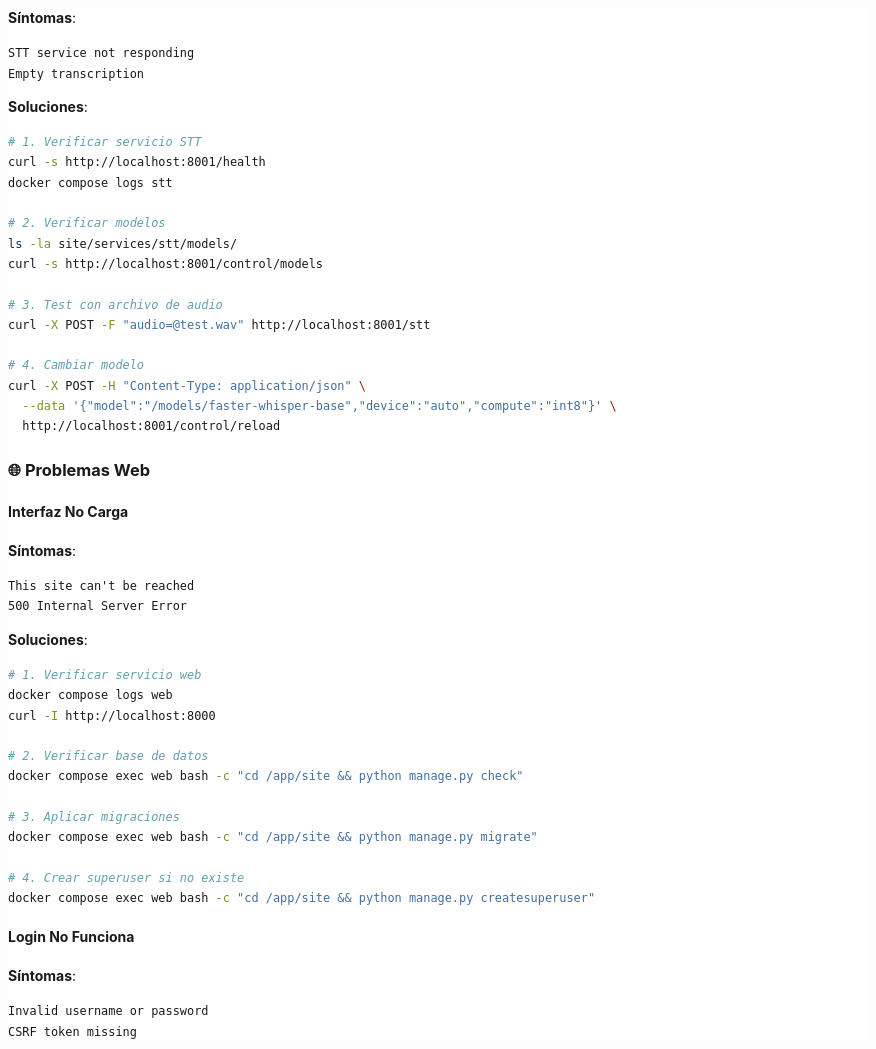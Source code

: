 **Síntomas**:
```
STT service not responding
Empty transcription
```

**Soluciones**:
```bash
# 1. Verificar servicio STT
curl -s http://localhost:8001/health
docker compose logs stt

# 2. Verificar modelos
ls -la site/services/stt/models/
curl -s http://localhost:8001/control/models

# 3. Test con archivo de audio
curl -X POST -F "audio=@test.wav" http://localhost:8001/stt

# 4. Cambiar modelo
curl -X POST -H "Content-Type: application/json" \
  --data '{"model":"/models/faster-whisper-base","device":"auto","compute":"int8"}' \
  http://localhost:8001/control/reload
```

### 🌐 Problemas Web

#### Interfaz No Carga

**Síntomas**:
```
This site can't be reached
500 Internal Server Error
```

**Soluciones**:
```bash
# 1. Verificar servicio web
docker compose logs web
curl -I http://localhost:8000

# 2. Verificar base de datos
docker compose exec web bash -c "cd /app/site && python manage.py check"

# 3. Aplicar migraciones
docker compose exec web bash -c "cd /app/site && python manage.py migrate"

# 4. Crear superuser si no existe
docker compose exec web bash -c "cd /app/site && python manage.py createsuperuser"
```

#### Login No Funciona

**Síntomas**:
```
Invalid username or password
CSRF token missing
```

